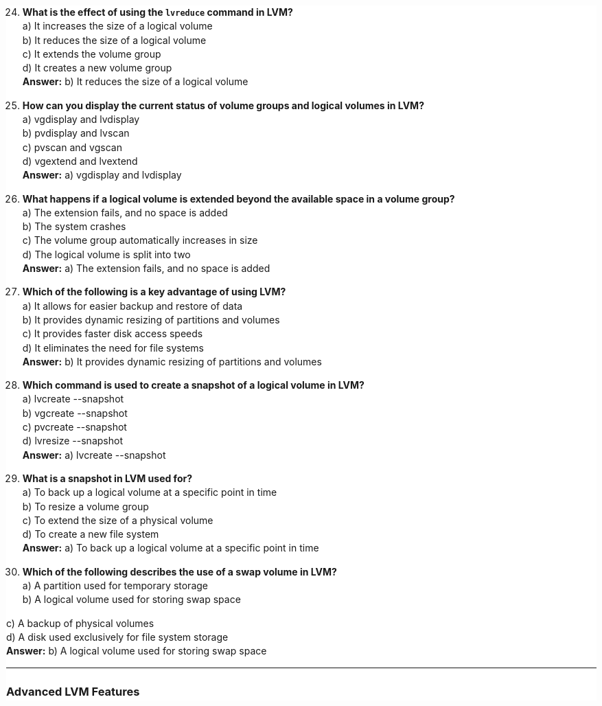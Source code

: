 24. **What is the effect of using the `lvreduce` command in LVM?**  
    a) It increases the size of a logical volume  
    b) It reduces the size of a logical volume  
    c) It extends the volume group  
    d) It creates a new volume group  
    **Answer:** b) It reduces the size of a logical volume  

25. **How can you display the current status of volume groups and logical volumes in LVM?**  
    a) vgdisplay and lvdisplay  
    b) pvdisplay and lvscan  
    c) pvscan and vgscan  
    d) vgextend and lvextend  
    **Answer:** a) vgdisplay and lvdisplay  

26. **What happens if a logical volume is extended beyond the available space in a volume group?**  
    a) The extension fails, and no space is added  
    b) The system crashes  
    c) The volume group automatically increases in size  
    d) The logical volume is split into two  
    **Answer:** a) The extension fails, and no space is added  

27. **Which of the following is a key advantage of using LVM?**  
    a) It allows for easier backup and restore of data  
    b) It provides dynamic resizing of partitions and volumes  
    c) It provides faster disk access speeds  
    d) It eliminates the need for file systems  
    **Answer:** b) It provides dynamic resizing of partitions and volumes  

28. **Which command is used to create a snapshot of a logical volume in LVM?**  
    a) lvcreate --snapshot  
    b) vgcreate --snapshot  
    c) pvcreate --snapshot  
    d) lvresize --snapshot  
    **Answer:** a) lvcreate --snapshot  

29. **What is a snapshot in LVM used for?**  
    a) To back up a logical volume at a specific point in time  
    b) To resize a volume group  
    c) To extend the size of a physical volume  
    d) To create a new file system  
    **Answer:** a) To back up a logical volume at a specific point in time  

30. **Which of the following describes the use of a swap volume in LVM?**  
    a) A partition used for temporary storage  
    b) A logical volume used for storing swap space  
   

 c) A backup of physical volumes  
    d) A disk used exclusively for file system storage  
    **Answer:** b) A logical volume used for storing swap space  

---

### **Advanced LVM Features**
